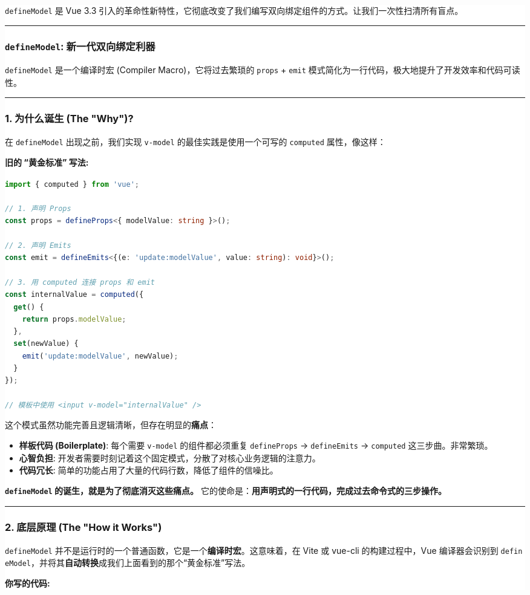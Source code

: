 `defineModel` 是 Vue 3.3 引入的革命性新特性，它彻底改变了我们编写双向绑定组件的方式。让我们一次性扫清所有盲点。

---

### `defineModel`: 新一代双向绑定利器

`defineModel` 是一个编译时宏 (Compiler Macro)，它将过去繁琐的 `props` + `emit` 模式简化为一行代码，极大地提升了开发效率和代码可读性。

---

### 1. 为什么诞生 (The "Why")?

在 `defineModel` 出现之前，我们实现 `v-model` 的最佳实践是使用一个可写的 `computed` 属性，像这样：

**旧的 “黄金标准” 写法:** 

```typescript
import { computed } from 'vue';

// 1. 声明 Props
const props = defineProps<{ modelValue: string }>();

// 2. 声明 Emits
const emit = defineEmits<{(e: 'update:modelValue', value: string): void}>();

// 3. 用 computed 连接 props 和 emit
const internalValue = computed({
  get() {
    return props.modelValue;
  },
  set(newValue) {
    emit('update:modelValue', newValue);
  }
});

// 模板中使用 <input v-model="internalValue" />
```

这个模式虽然功能完善且逻辑清晰，但存在明显的**痛点**：

*   **样板代码 (Boilerplate)**: 每个需要 `v-model` 的组件都必须重复 `defineProps` -> `defineEmits` -> `computed` 这三步曲。非常繁琐。
*   **心智负担**: 开发者需要时刻记着这个固定模式，分散了对核心业务逻辑的注意力。
*   **代码冗长**: 简单的功能占用了大量的代码行数，降低了组件的信噪比。

**`defineModel` 的诞生，就是为了彻底消灭这些痛点。** 它的使命是：**用声明式的一行代码，完成过去命令式的三步操作。**

---

### 2. 底层原理 (The "How it Works")

`defineModel` 并不是运行时的一个普通函数，它是一个**编译时宏**。这意味着，在 Vite 或 vue-cli 的构建过程中，Vue 编译器会识别到 `defineModel`，并将其**自动转换**成我们上面看到的那个“黄金标准”写法。

**你写的代码:**
